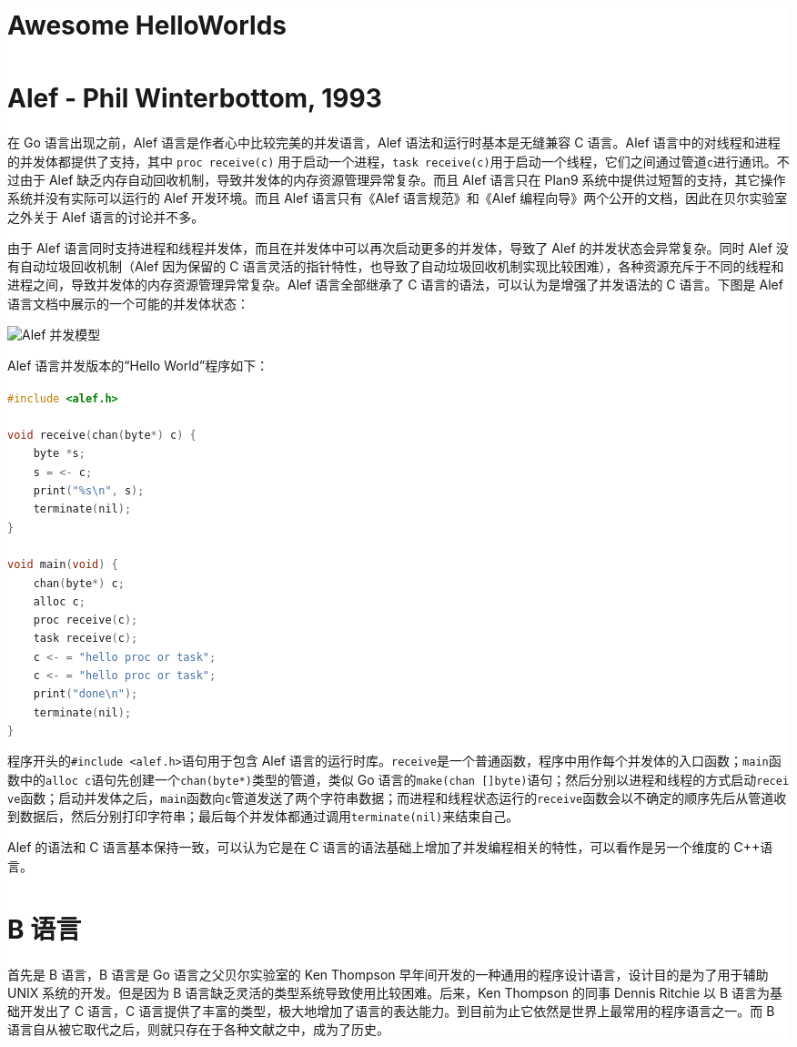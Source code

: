 # Awesome HelloWorlds

# Alef - Phil Winterbottom, 1993

在 Go 语言出现之前，Alef 语言是作者心中比较完美的并发语言，Alef 语法和运行时基本是无缝兼容 C 语言。Alef 语言中的对线程和进程的并发体都提供了支持，其中 `proc receive(c)` 用于启动一个进程，`task receive(c)`用于启动一个线程，它们之间通过管道`c`进行通讯。不过由于 Alef 缺乏内存自动回收机制，导致并发体的内存资源管理异常复杂。而且 Alef 语言只在 Plan9 系统中提供过短暂的支持，其它操作系统并没有实际可以运行的 Alef 开发环境。而且 Alef 语言只有《Alef 语言规范》和《Alef 编程向导》两个公开的文档，因此在贝尔实验室之外关于 Alef 语言的讨论并不多。

由于 Alef 语言同时支持进程和线程并发体，而且在并发体中可以再次启动更多的并发体，导致了 Alef 的并发状态会异常复杂。同时 Alef 没有自动垃圾回收机制（Alef 因为保留的 C 语言灵活的指针特性，也导致了自动垃圾回收机制实现比较困难），各种资源充斥于不同的线程和进程之间，导致并发体的内存资源管理异常复杂。Alef 语言全部继承了 C 语言的语法，可以认为是增强了并发语法的 C 语言。下图是 Alef 语言文档中展示的一个可能的并发体状态：

![Alef 并发模型](https://assets.ng-tech.icu/book/Andrew-Ng-DeepLearning-AI/ch1-6-alef.png)

Alef 语言并发版本的“Hello World”程序如下：

```c
#include <alef.h>

void receive(chan(byte*) c) {
	byte *s;
	s = <- c;
	print("%s\n", s);
	terminate(nil);
}

void main(void) {
	chan(byte*) c;
	alloc c;
	proc receive(c);
	task receive(c);
	c <- = "hello proc or task";
	c <- = "hello proc or task";
	print("done\n");
	terminate(nil);
}
```

程序开头的`#include <alef.h>`语句用于包含 Alef 语言的运行时库。`receive`是一个普通函数，程序中用作每个并发体的入口函数；`main`函数中的`alloc c`语句先创建一个`chan(byte*)`类型的管道，类似 Go 语言的`make(chan []byte)`语句；然后分别以进程和线程的方式启动`receive`函数；启动并发体之后，`main`函数向`c`管道发送了两个字符串数据；而进程和线程状态运行的`receive`函数会以不确定的顺序先后从管道收到数据后，然后分别打印字符串；最后每个并发体都通过调用`terminate(nil)`来结束自己。

Alef 的语法和 C 语言基本保持一致，可以认为它是在 C 语言的语法基础上增加了并发编程相关的特性，可以看作是另一个维度的 C++语言。

# B 语言

首先是 B 语言，B 语言是 Go 语言之父贝尔实验室的 Ken Thompson 早年间开发的一种通用的程序设计语言，设计目的是为了用于辅助 UNIX 系统的开发。但是因为 B 语言缺乏灵活的类型系统导致使用比较困难。后来，Ken Thompson 的同事 Dennis Ritchie 以 B 语言为基础开发出了 C 语言，C 语言提供了丰富的类型，极大地增加了语言的表达能力。到目前为止它依然是世界上最常用的程序语言之一。而 B 语言自从被它取代之后，则就只存在于各种文献之中，成为了历史。
